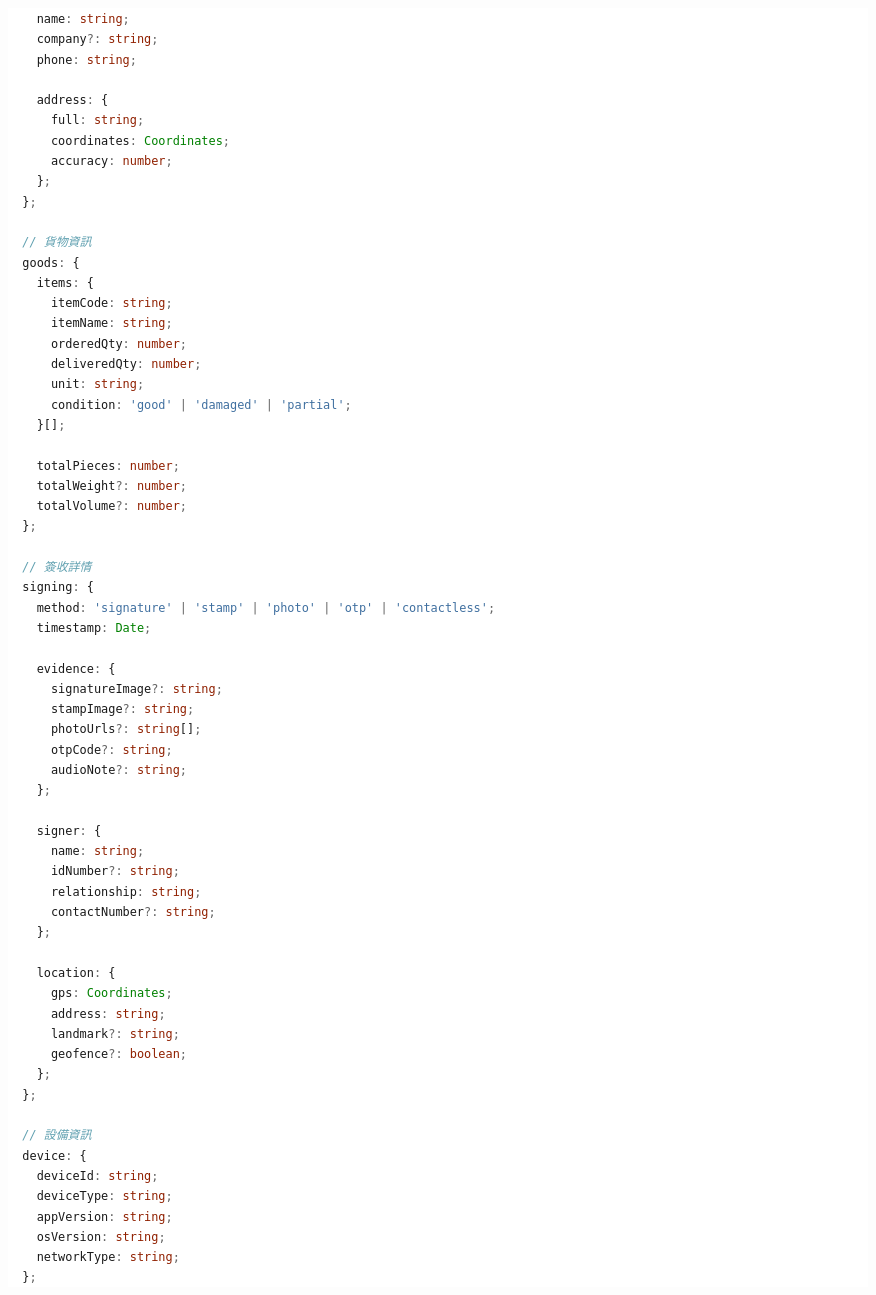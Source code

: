 ```typescript
    name: string;
    company?: string;
    phone: string;
    
    address: {
      full: string;
      coordinates: Coordinates;
      accuracy: number;
    };
  };
  
  // 貨物資訊
  goods: {
    items: {
      itemCode: string;
      itemName: string;
      orderedQty: number;
      deliveredQty: number;
      unit: string;
      condition: 'good' | 'damaged' | 'partial';
    }[];
    
    totalPieces: number;
    totalWeight?: number;
    totalVolume?: number;
  };
  
  // 簽收詳情
  signing: {
    method: 'signature' | 'stamp' | 'photo' | 'otp' | 'contactless';
    timestamp: Date;
    
    evidence: {
      signatureImage?: string;
      stampImage?: string;
      photoUrls?: string[];
      otpCode?: string;
      audioNote?: string;
    };
    
    signer: {
      name: string;
      idNumber?: string;
      relationship: string;
      contactNumber?: string;
    };
    
    location: {
      gps: Coordinates;
      address: string;
      landmark?: string;
      geofence?: boolean;
    };
  };
  
  // 設備資訊
  device: {
    deviceId: string;
    deviceType: string;
    appVersion: string;
    osVersion: string;
    networkType: string;
  };
```